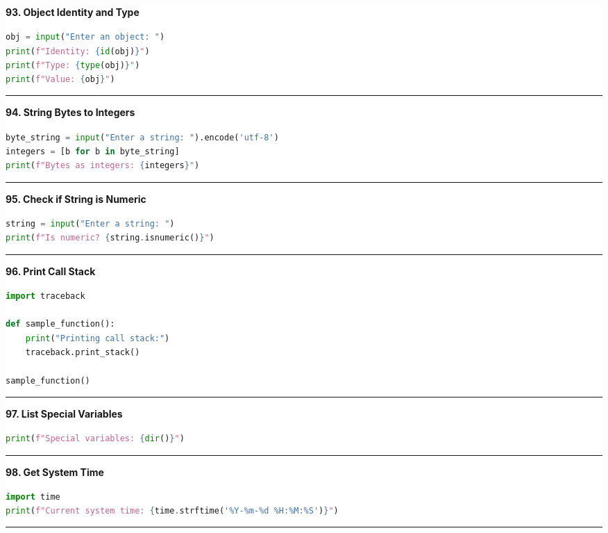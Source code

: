 **93. Object Identity and Type**

```python
obj = input("Enter an object: ")
print(f"Identity: {id(obj)}")
print(f"Type: {type(obj)}")
print(f"Value: {obj}")
```

---

**94. String Bytes to Integers**

```python
byte_string = input("Enter a string: ").encode('utf-8')
integers = [b for b in byte_string]
print(f"Bytes as integers: {integers}")
```

---

**95. Check if String is Numeric**

```python
string = input("Enter a string: ")
print(f"Is numeric? {string.isnumeric()}")
```

---

**96. Print Call Stack**

```python
import traceback

def sample_function():
    print("Printing call stack:")
    traceback.print_stack()

sample_function()
```

---

**97. List Special Variables**

```python
print(f"Special variables: {dir()}")
```

---

**98. Get System Time**

```python
import time
print(f"Current system time: {time.strftime('%Y-%m-%d %H:%M:%S')}")
```

---
